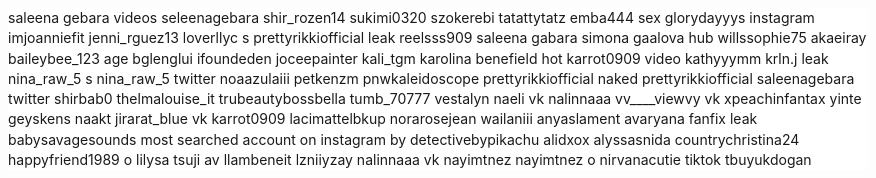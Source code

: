 saleena gebara videos
seleenagebara 
shir_rozen14
sukimi0320 
szokerebi
tatattytatz
emba444 sex
glorydayyys instagram 
imjoanniefit 
jenni_rguez13
loverllyc s
prettyrikkiofficial leak
reelsss909
saleena gabara 
simona gaalova hub
willssophie75
akaeiray 
baileybee_123 age
bglenglui
ifoundeden 
joceepainter
kali_tgm 
karolina benefield hot
karrot0909 video
kathyyymm
krln.j leak
nina_raw_5 s
nina_raw_5 twitter
noaazulaiii
petkenzm 
pnwkaleidoscope
prettyrikkiofficial naked
prettyrikkiofficial
saleenagebara twitter
shirbab0
thelmalouise_it
trubeautybossbella
tumb_70777
vestalyn naeli 
vk nalinnaaa
vv____viewvy vk
xpeachinfantax
yinte geyskens naakt
jirarat_blue vk
karrot0909
lacimattelbkup
norarosejean 
wailaniii 
anyaslament 
avaryana fanfix leak
babysavagesounds 
most searched account on instagram by detectivebypikachu
alidxox 
alyssasnida
countrychristina24 
happyfriend1989 o
lilysa tsuji av
llambeneit
lzniiyzay
nalinnaaa vk
nayimtnez 
nayimtnez o
nirvanacutie tiktok
tbuyukdogan